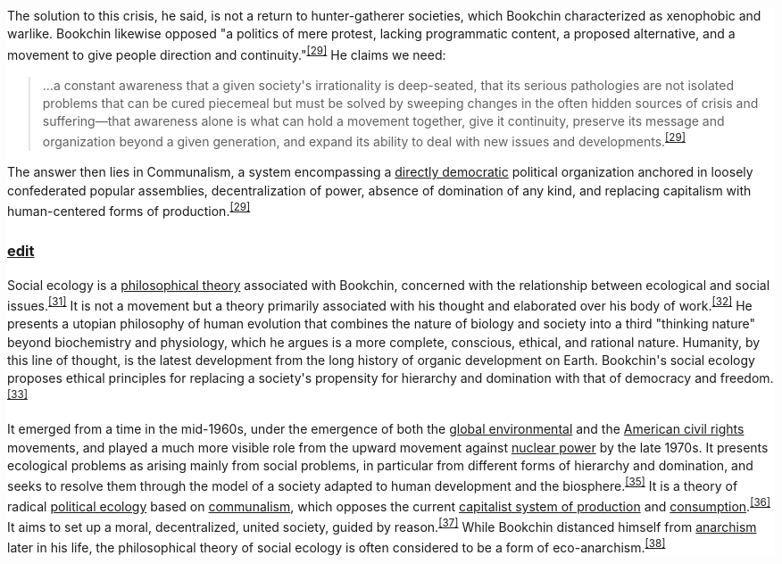 The solution to this crisis, he said, is not a return to hunter-gatherer societies, which Bookchin characterized as xenophobic and warlike. Bookchin likewise opposed "a politics of mere protest, lacking programmatic content, a proposed alternative, and a movement to give people direction and continuity."<sup id="cite_ref-:0_29-1"><a href="https://en.m.wikipedia.org/wiki/Murray_Bookchin#cite_note-:0-29">[29]</a></sup> He claims we need:

> ...a constant awareness that a given society's irrationality is deep-seated, that its serious pathologies are not isolated problems that can be cured piecemeal but must be solved by sweeping changes in the often hidden sources of crisis and suffering—that awareness alone is what can hold a movement together, give it continuity, preserve its message and organization beyond a given generation, and expand its ability to deal with new issues and developments.<sup id="cite_ref-:0_29-2"><a href="https://en.m.wikipedia.org/wiki/Murray_Bookchin#cite_note-:0-29">[29]</a></sup>

The answer then lies in Communalism, a system encompassing a [directly democratic](https://en.m.wikipedia.org/wiki/Direct_democracy "Direct democracy") political organization anchored in loosely confederated popular assemblies, decentralization of power, absence of domination of any kind, and replacing capitalism with human-centered forms of production.<sup id="cite_ref-:0_29-3"><a href="https://en.m.wikipedia.org/wiki/Murray_Bookchin#cite_note-:0-29">[29]</a></sup>

### [edit](https://en.m.wikipedia.org/w/index.php?title=Murray_Bookchin&action=edit&section=5 "Edit section: Social ecology")

Social ecology is a [philosophical theory](https://en.m.wikipedia.org/wiki/Philosophical_theory "Philosophical theory") associated with Bookchin, concerned with the relationship between ecological and social issues.<sup id="cite_ref-Bookchin-Psichenatura_31-0"><a href="https://en.m.wikipedia.org/wiki/Murray_Bookchin#cite_note-Bookchin-Psichenatura-31">[31]</a></sup> It is not a movement but a theory primarily associated with his thought and elaborated over his body of work.<sup id="cite_ref-FOOTNOTELight19985_32-0"><a href="https://en.m.wikipedia.org/wiki/Murray_Bookchin#cite_note-FOOTNOTELight19985-32">[32]</a></sup> He presents a utopian philosophy of human evolution that combines the nature of biology and society into a third "thinking nature" beyond biochemistry and physiology, which he argues is a more complete, conscious, ethical, and rational nature. Humanity, by this line of thought, is the latest development from the long history of organic development on Earth. Bookchin's social ecology proposes ethical principles for replacing a society's propensity for hierarchy and domination with that of democracy and freedom.<sup id="cite_ref-Stokols2018_33-0"><a href="https://en.m.wikipedia.org/wiki/Murray_Bookchin#cite_note-Stokols2018-33">[33]</a></sup>

It emerged from a time in the mid-1960s, under the emergence of both the [global environmental](https://en.m.wikipedia.org/wiki/Environmental_movement "Environmental movement") and the [American civil rights](https://en.m.wikipedia.org/wiki/Civil_rights_movement "Civil rights movement") movements, and played a much more visible role from the upward movement against [nuclear power](https://en.m.wikipedia.org/wiki/Nuclear_power "Nuclear power") by the late 1970s. It presents ecological problems as arising mainly from social problems, in particular from different forms of hierarchy and domination, and seeks to resolve them through the model of a society adapted to human development and the biosphere.<sup id="cite_ref-FOOTNOTELight19986_35-0"><a href="https://en.m.wikipedia.org/wiki/Murray_Bookchin#cite_note-FOOTNOTELight19986-35">[35]</a></sup> It is a theory of radical [political ecology](https://en.m.wikipedia.org/wiki/Political_ecology "Political ecology") based on [communalism](https://en.m.wikipedia.org/wiki/Communalism_(Bookchin) "Communalism (Bookchin)"), which opposes the current [capitalist system of production](https://en.m.wikipedia.org/wiki/Criticism_of_capitalism "Criticism of capitalism") and [consumption](https://en.m.wikipedia.org/wiki/Consumerism "Consumerism").<sup id="cite_ref-FOOTNOTELight19987_36-0"><a href="https://en.m.wikipedia.org/wiki/Murray_Bookchin#cite_note-FOOTNOTELight19987-36">[36]</a></sup> It aims to set up a moral, decentralized, united society, guided by reason.<sup id="cite_ref-FOOTNOTELight19988_37-0"><a href="https://en.m.wikipedia.org/wiki/Murray_Bookchin#cite_note-FOOTNOTELight19988-37">[37]</a></sup> While Bookchin distanced himself from [anarchism](https://en.m.wikipedia.org/wiki/Anarchism "Anarchism") later in his life, the philosophical theory of social ecology is often considered to be a form of eco-anarchism.<sup id="cite_ref-38"><a href="https://en.m.wikipedia.org/wiki/Murray_Bookchin#cite_note-38">[38]</a></sup>
